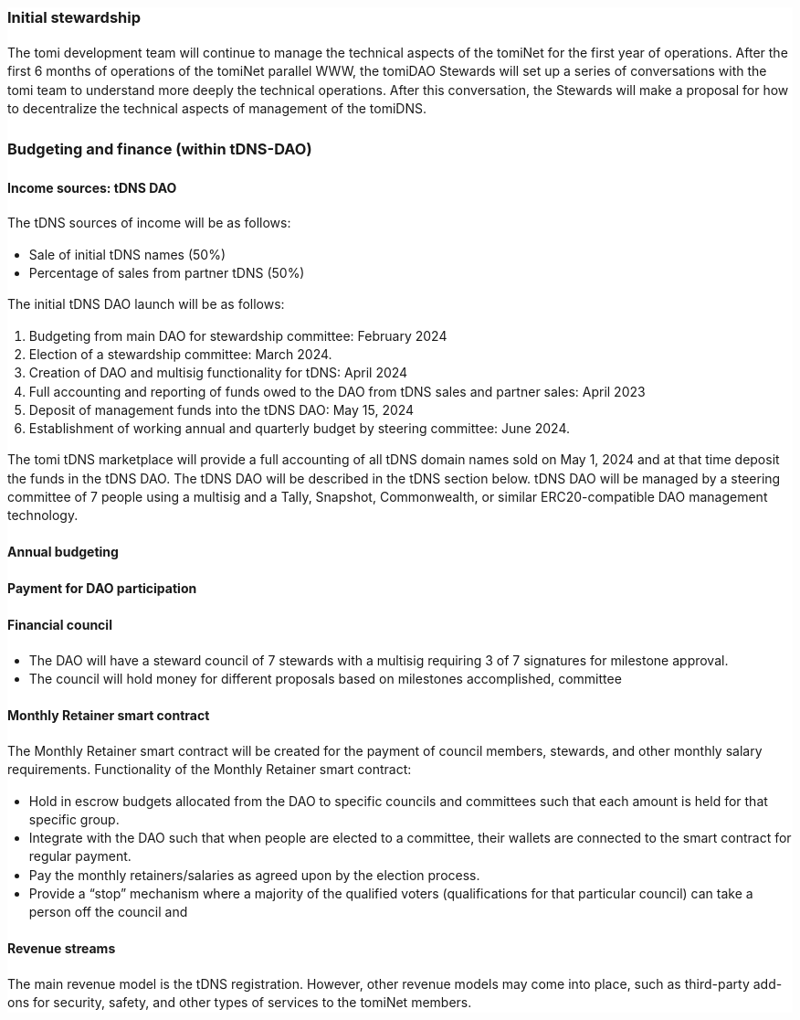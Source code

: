 ### Initial stewardship
The tomi development team will continue to manage the technical aspects of the tomiNet for the first year of operations. After the first 6 months of operations of the tomiNet parallel WWW, the tomiDAO Stewards will set up a series of conversations with the tomi team to understand more deeply the technical operations. After this conversation, the Stewards will make a proposal for how to decentralize the technical aspects of management of the tomiDNS.

### Budgeting and finance (within tDNS-DAO)

#### Income sources: tDNS DAO

The tDNS sources of income will be as follows:
* Sale of initial tDNS names (50%)
* Percentage of sales from partner tDNS (50%)

The initial tDNS DAO launch will be as follows:
1. Budgeting from main DAO for stewardship committee: February 2024
2. Election of a stewardship committee: March 2024.
3. Creation of DAO and multisig functionality for tDNS: April 2024
4. Full accounting and reporting of funds owed to the DAO from tDNS sales and partner sales: April 2023
5. Deposit of management funds into the tDNS DAO: May 15, 2024
6. Establishment of working annual and quarterly budget by steering committee: June 2024.

The tomi tDNS marketplace will provide a full accounting of all tDNS domain names sold on May 1, 2024 and at that time deposit the funds in the tDNS DAO. The tDNS DAO will be described in the tDNS section below. tDNS DAO will be managed by a steering committee of 7 people using a multisig and a Tally, Snapshot, Commonwealth, or similar ERC20-compatible DAO management technology. 

#### Annual budgeting

#### Payment for DAO participation

#### Financial council
* The DAO will have a steward council of 7 stewards with a multisig requiring 3 of 7 signatures for milestone approval. 
* The council will hold money for different proposals based on milestones accomplished, committee

#### Monthly Retainer smart contract
The Monthly Retainer smart contract will be created for the payment of council members, stewards, and other monthly salary requirements. Functionality of the Monthly Retainer smart contract:
* Hold in escrow budgets allocated from the DAO to specific councils and committees such that each amount is held for that specific group.
* Integrate with the DAO such that when people are elected to a committee, their wallets are connected to the smart contract for regular payment.
* Pay the monthly retainers/salaries as agreed upon by the election process.
* Provide a “stop” mechanism where a majority of the qualified voters (qualifications for that particular council) can take a person off the council and 

#### Revenue streams
The main revenue model is the tDNS registration. However, other revenue models may come into place, such as third-party add-ons for security, safety, and other types of services to the tomiNet members. 
